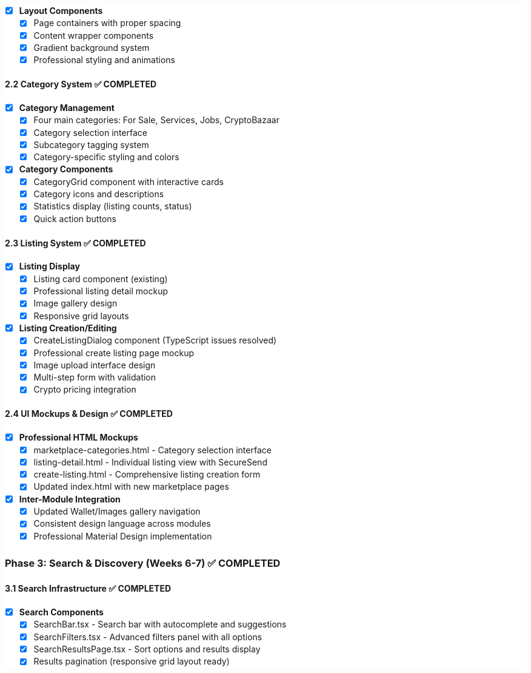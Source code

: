 - [x] **Layout Components**
  - [x] Page containers with proper spacing
  - [x] Content wrapper components
  - [x] Gradient background system
  - [x] Professional styling and animations

#### 2.2 Category System ✅ COMPLETED
- [x] **Category Management**
  - [x] Four main categories: For Sale, Services, Jobs, CryptoBazaar
  - [x] Category selection interface
  - [x] Subcategory tagging system
  - [x] Category-specific styling and colors

- [x] **Category Components**
  - [x] CategoryGrid component with interactive cards
  - [x] Category icons and descriptions
  - [x] Statistics display (listing counts, status)
  - [x] Quick action buttons

#### 2.3 Listing System ✅ COMPLETED
- [x] **Listing Display**
  - [x] Listing card component (existing)
  - [x] Professional listing detail mockup
  - [x] Image gallery design
  - [x] Responsive grid layouts

- [x] **Listing Creation/Editing**
  - [x] CreateListingDialog component (TypeScript issues resolved)
  - [x] Professional create listing page mockup
  - [x] Image upload interface design
  - [x] Multi-step form with validation
  - [x] Crypto pricing integration

#### 2.4 UI Mockups & Design ✅ COMPLETED
- [x] **Professional HTML Mockups**
  - [x] marketplace-categories.html - Category selection interface
  - [x] listing-detail.html - Individual listing view with SecureSend
  - [x] create-listing.html - Comprehensive listing creation form
  - [x] Updated index.html with new marketplace pages

- [x] **Inter-Module Integration**
  - [x] Updated Wallet/Images gallery navigation
  - [x] Consistent design language across modules
  - [x] Professional Material Design implementation

### Phase 3: Search & Discovery (Weeks 6-7) ✅ COMPLETED

#### 3.1 Search Infrastructure ✅ COMPLETED
- [x] **Search Components**
  - [x] SearchBar.tsx - Search bar with autocomplete and suggestions
  - [x] SearchFilters.tsx - Advanced filters panel with all options
  - [x] SearchResultsPage.tsx - Sort options and results display
  - [x] Results pagination (responsive grid layout ready)
